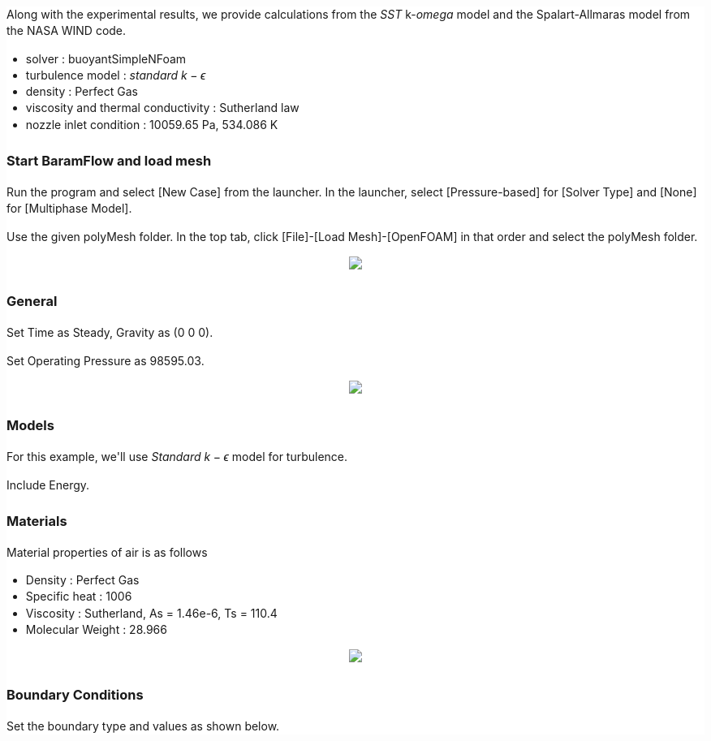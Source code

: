 Along with the experimental results, we provide calculations from the $SST$ k-$omega$ model and the Spalart-Allmaras model from the NASA WIND code.

+ solver : buoyantSimpleNFoam
+ turbulence model : $standard$ $k-\epsilon$
+ density : Perfect Gas
+ viscosity and thermal conductivity : Sutherland law 
+ nozzle inlet condition : 10059.65 Pa, 534.086 K
 

### Start BaramFlow and load mesh

Run the program and select [New Case] from the launcher. In the launcher, select [Pressure-based] for [Solver Type] and [None] for [Multiphase Model].

Use the given polyMesh folder. In the top tab, click [File]-[Load Mesh]-[OpenFOAM] in that order and select the polyMesh folder.

<p style="text-align: center">
    <img src="https://github.com/nextfoam/baram-pages/raw/main/screenshots/jet/nozzleMesh.png"><br>
</p>

### General

Set Time as Steady, Gravity as (0 0 0).

Set Operating Pressure as  98595.03.

<p style="text-align: center">
    <img src="https://github.com/nextfoam/baram-pages/raw/main/screenshots/jet/general.png"><br>
</p>

### Models

For this example, we'll use $Standard$ $k-\epsilon$ model for turbulence.

Include Energy.


### Materials

Material properties of air is as follows 

+ Density : Perfect Gas
+ Specific heat : 1006
+ Viscosity : Sutherland, As = 1.46e-6, Ts = 110.4
+ Molecular Weight : 28.966

<p style="text-align: center">
    <img src="https://github.com/nextfoam/baram-pages/raw/main/screenshots/jet/mat.png"><br>
</p>

### Boundary Conditions

Set the boundary type and values as shown below.
